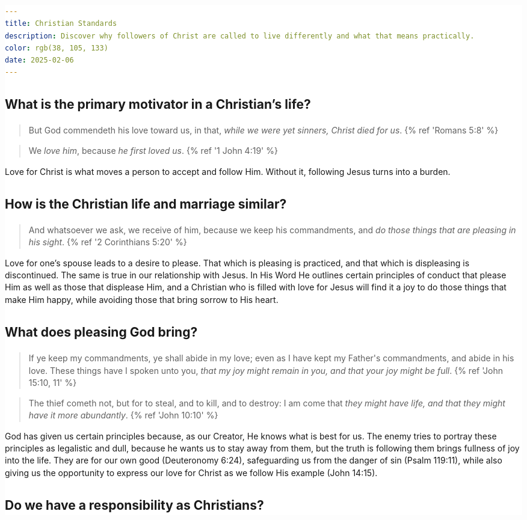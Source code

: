 ```yaml
---
title: Christian Standards
description: Discover why followers of Christ are called to live differently and what that means practically.
color: rgb(38, 105, 133)
date: 2025-02-06
---
```


## What is the primary motivator in a Christian’s life?

> But God commendeth his love toward us, in that, *while we were yet sinners, Christ died for us*.
{% ref 'Romans 5:8' %}

> We *love him*, because *he first loved us*.
{% ref '1 John 4:19' %}

Love for Christ is what moves a person to accept and follow Him. Without it, following Jesus turns into a burden.

## How is the Christian life and marriage similar?

> And whatsoever we ask, we receive of him, because we keep his commandments, and *do those things that are pleasing in his sight*.
{% ref '2 Corinthians 5:20' %}

Love for one’s spouse leads to a desire to please. That which is pleasing is practiced, and that which is displeasing is discontinued. The same is true in our relationship with Jesus. In His Word He outlines certain principles of conduct that please Him as well as those that displease Him, and a Christian who is filled with love for Jesus will find it a joy to do those things that make Him happy, while avoiding those that bring sorrow to His heart.

## What does pleasing God bring?

> If ye keep my commandments, ye shall abide in my love; even as I have kept my Father's commandments, and abide in his love. These things have I spoken unto you, *that my joy might remain in you, and that your joy might be full*.
{% ref 'John 15:10, 11' %}

> The thief cometh not, but for to steal, and to kill, and to destroy: I am come that *they might have life, and that they might have it more abundantly*.
{% ref 'John 10:10' %}

God has given us certain principles because, as our Creator, He knows what is best for us. The enemy tries to portray these principles as legalistic and dull, because he wants us to stay away from them, but the truth is following them brings fullness of joy into the life. They are for our own good (<a>Deuteronomy 6:24</a>), safeguarding us from the danger of sin (<a>Psalm 119:11</a>), while also giving us the opportunity to express our love for Christ as we follow His example (<a>John 14:15</a>).

## Do we have a responsibility as Christians?
